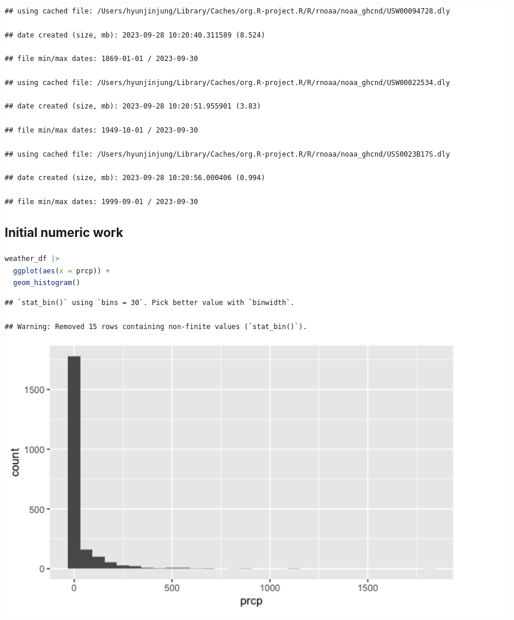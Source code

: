     ## using cached file: /Users/hyunjinjung/Library/Caches/org.R-project.R/R/rnoaa/noaa_ghcnd/USW00094728.dly

    ## date created (size, mb): 2023-09-28 10:20:40.311589 (8.524)

    ## file min/max dates: 1869-01-01 / 2023-09-30

    ## using cached file: /Users/hyunjinjung/Library/Caches/org.R-project.R/R/rnoaa/noaa_ghcnd/USW00022534.dly

    ## date created (size, mb): 2023-09-28 10:20:51.955901 (3.83)

    ## file min/max dates: 1949-10-01 / 2023-09-30

    ## using cached file: /Users/hyunjinjung/Library/Caches/org.R-project.R/R/rnoaa/noaa_ghcnd/USS0023B17S.dly

    ## date created (size, mb): 2023-09-28 10:20:56.000406 (0.994)

    ## file min/max dates: 1999-09-01 / 2023-09-30

## Initial numeric work

``` r
weather_df |>
  ggplot(aes(x = prcp)) +
  geom_histogram()
```

    ## `stat_bin()` using `bins = 30`. Pick better value with `binwidth`.

    ## Warning: Removed 15 rows containing non-finite values (`stat_bin()`).

<img src="viz_part3_files/figure-gfm/unnamed-chunk-3-1.png" width="90%" />